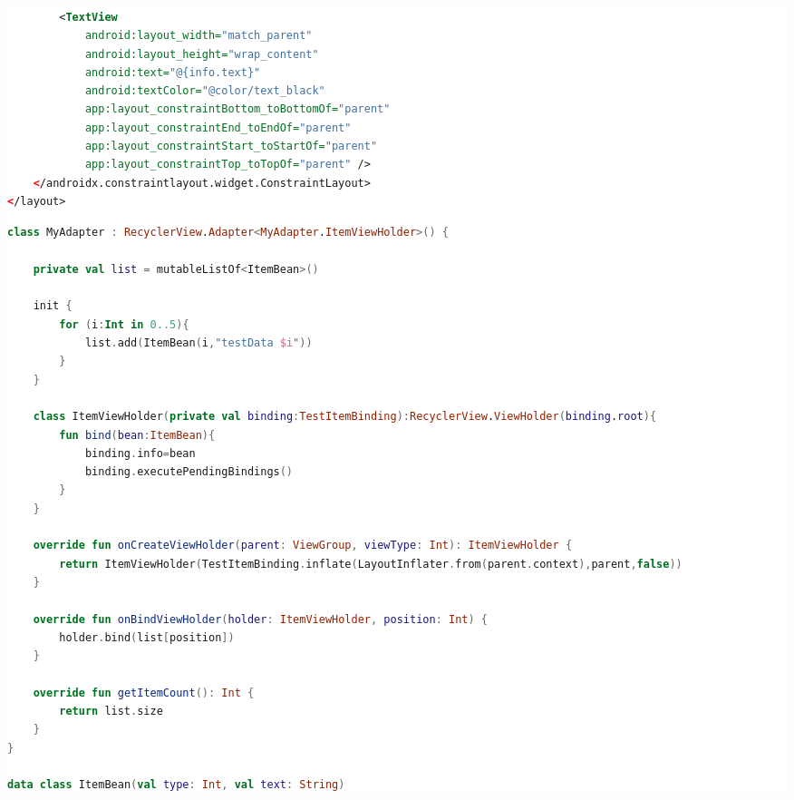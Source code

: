 ```xml
        <TextView
            android:layout_width="match_parent"
            android:layout_height="wrap_content"
            android:text="@{info.text}"
            android:textColor="@color/text_black"
            app:layout_constraintBottom_toBottomOf="parent"
            app:layout_constraintEnd_toEndOf="parent"
            app:layout_constraintStart_toStartOf="parent"
            app:layout_constraintTop_toTopOf="parent" />
    </androidx.constraintlayout.widget.ConstraintLayout>
</layout>
```



```kotlin
class MyAdapter : RecyclerView.Adapter<MyAdapter.ItemViewHolder>() {

    private val list = mutableListOf<ItemBean>()

    init {
        for (i:Int in 0..5){
            list.add(ItemBean(i,"testData $i"))
        }
    }

    class ItemViewHolder(private val binding:TestItemBinding):RecyclerView.ViewHolder(binding.root){
        fun bind(bean:ItemBean){
            binding.info=bean
            binding.executePendingBindings()
        }
    }

    override fun onCreateViewHolder(parent: ViewGroup, viewType: Int): ItemViewHolder {
        return ItemViewHolder(TestItemBinding.inflate(LayoutInflater.from(parent.context),parent,false))
    }

    override fun onBindViewHolder(holder: ItemViewHolder, position: Int) {
        holder.bind(list[position])
    }

    override fun getItemCount(): Int {
        return list.size
    }
}

data class ItemBean(val type: Int, val text: String)
```




